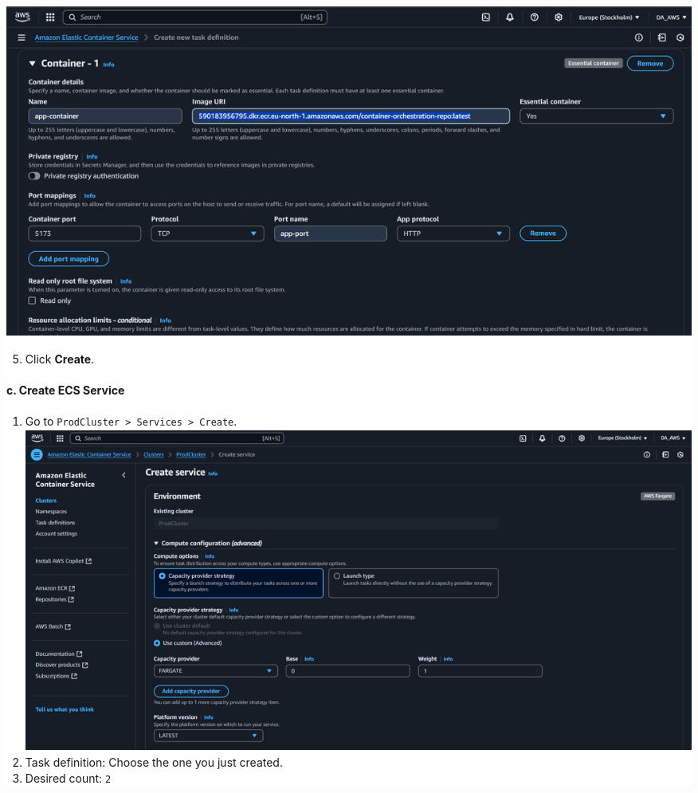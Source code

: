    ![task-2](./assets/task-2.png)

5. Click **Create**.

#### c. Create ECS Service

1. Go to `ProdCluster > Services > Create`.
    ![service-2](./assets/service-2.png)
2. Task definition: Choose the one you just created.
3. Desired count: `2`